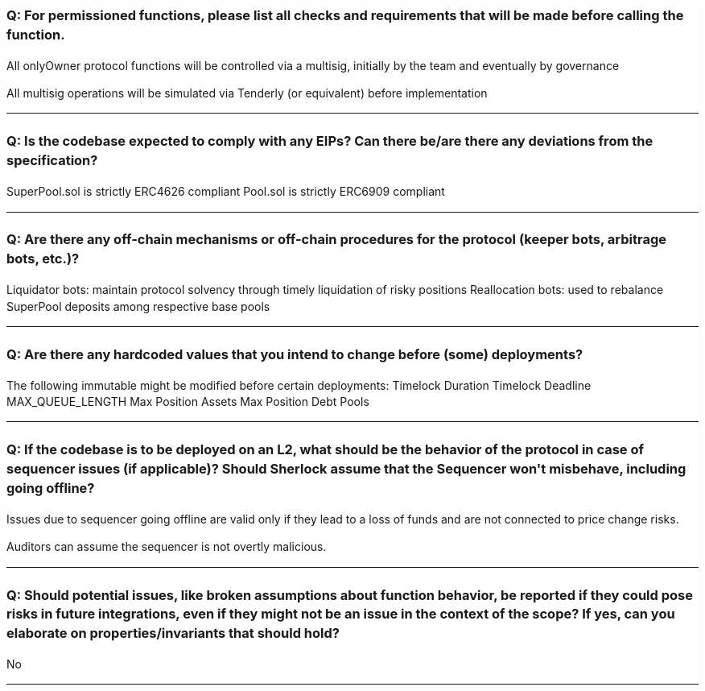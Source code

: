 ### Q: For permissioned functions, please list all checks and requirements that will be made before calling the function.
All onlyOwner protocol functions will be controlled via a multisig, initially by the team and eventually by governance

All multisig operations will be simulated via Tenderly (or equivalent) before implementation
___

### Q: Is the codebase expected to comply with any EIPs? Can there be/are there any deviations from the specification?
SuperPool.sol is strictly ERC4626 compliant
Pool.sol is strictly ERC6909 compliant
___

### Q: Are there any off-chain mechanisms or off-chain procedures for the protocol (keeper bots, arbitrage bots, etc.)?
Liquidator bots: maintain protocol solvency through timely liquidation of risky positions
Reallocation bots: used to rebalance SuperPool deposits among respective base pools
___

### Q: Are there any hardcoded values that you intend to change before (some) deployments?
The following immutable might be modified before certain deployments:
Timelock Duration
Timelock Deadline
MAX_QUEUE_LENGTH
Max Position Assets
Max Position Debt Pools
___

### Q: If the codebase is to be deployed on an L2, what should be the behavior of the protocol in case of sequencer issues (if applicable)? Should Sherlock assume that the Sequencer won't misbehave, including going offline?
Issues due to sequencer going offline are valid only if they lead to a loss of funds and are not connected to price change risks.

Auditors can assume the sequencer is not overtly malicious.
___

### Q: Should potential issues, like broken assumptions about function behavior, be reported if they could pose risks in future integrations, even if they might not be an issue in the context of the scope? If yes, can you elaborate on properties/invariants that should hold?
No
___
